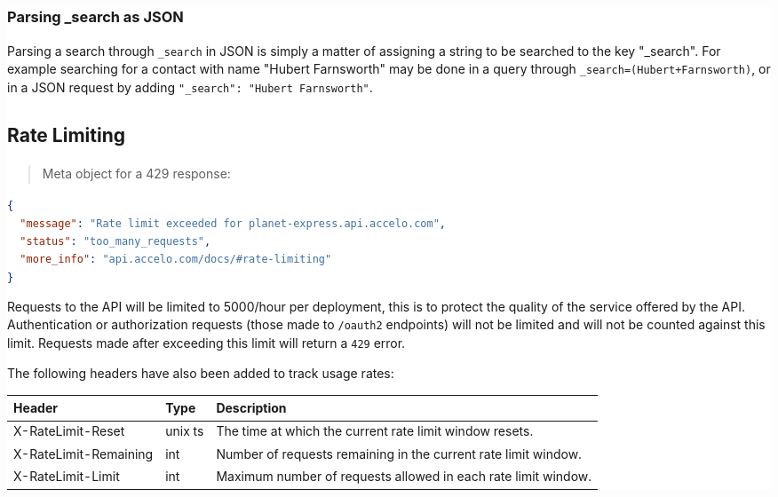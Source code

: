 ### Parsing \_search as JSON

Parsing a search through `_search` in JSON is simply a matter of assigning a string to be searched to the key
"\_search". For example searching for a contact with name "Hubert Farnsworth" may be done in a query through
`_search=(Hubert+Farnsworth)`, or in a JSON request by adding `"_search": "Hubert Farnsworth"`.





## Rate Limiting

> Meta object for a 429 response:

```json
{
  "message": "Rate limit exceeded for planet-express.api.accelo.com",
  "status": "too_many_requests",
  "more_info": "api.accelo.com/docs/#rate-limiting"
}

```

Requests to the API will be limited to 5000/hour per deployment, this is to protect the quality of the service offered
by the API. Authentication or authorization requests (those made to `/oauth2` endpoints) will not be limited and will
not be counted against this limit. Requests made after exceeding this limit  will return a `429` error.

The following headers have also been added to track usage rates:

| Header | Type | Description |
|:-|:-|:-|
| X-RateLimit-Reset | unix ts | The time at which the current rate limit window resets. |
| X-RateLimit-Remaining | int | Number of requests remaining in the current rate limit window. |
| X-RateLimit-Limit | int | Maximum number of requests allowed in each rate limit window. |

